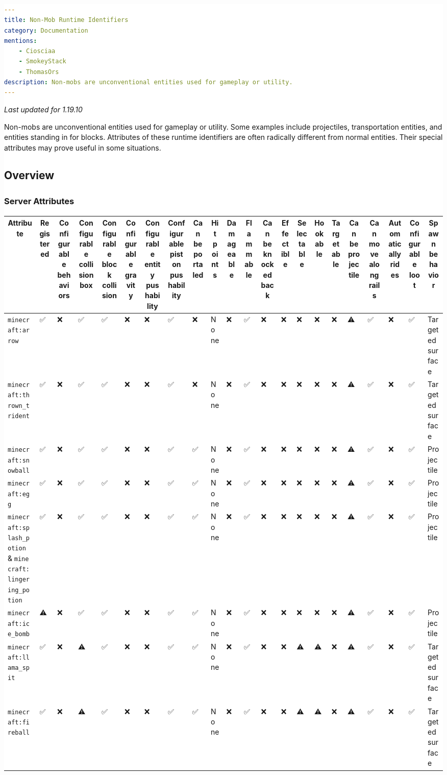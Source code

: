 ```yaml
---
title: Non-Mob Runtime Identifiers
category: Documentation
mentions:
    - Ciosciaa
    - SmokeyStack
    - ThomasOrs
description: Non-mobs are unconventional entities used for gameplay or utility.
---
```


_Last updated for 1.19.10_

Non-mobs are unconventional entities used for gameplay or utility. Some examples include projectiles, transportation entities, and entities standing in for blocks. Attributes of these runtime identifiers are often radically different from normal entities. Their special attributes may prove useful in some situations.

## Overview
### Server Attributes
| Attribute                                                     | Registered | Configurable behaviors | Configurable collision box | Configurable block collision | Configurable gravity | Configurable entity pushability | Configurable piston pushability | Can be portaled | Hit points           | Damageable | Flammable | Can be knocked back | Effectible | Selectable | Hookable | Targetable | Can be projectile | Can move along rails | Automatically rides | Configurable loot | Spawn behavior   |
|---------------------------------------------------------------|------------|------------------------|----------------------------|------------------------------|----------------------|---------------------------------|---------------------------------|-----------------|----------------------|------------|-----------|---------------------|------------|------------|----------|------------|-------------------|----------------------|---------------------|-------------------|------------------|
| `minecraft:arrow`                                             | ✅          | ❌                      | ✅                          | ✅                            | ❌                    | ❌                               | ✅                               | ❌               | None                 | ❌          | ✅         | ❌                   | ❌          | ❌          | ❌        | ❌          | ⚠️                 | ✅                    | ❌                   | ✅                 | Targeted surface |
| `minecraft:thrown_trident`                                    | ✅          | ❌                      | ✅                          | ✅                            | ❌                    | ❌                               | ✅                               | ❌               | None                 | ❌          | ✅         | ❌                   | ❌          | ❌          | ❌        | ❌          | ⚠️                 | ✅                    | ❌                   | ✅                 | Targeted surface |
| `minecraft:snowball`                                          | ✅          | ❌                      | ✅                          | ✅                            | ❌                    | ❌                               | ✅                               | ✅               | None                 | ❌          | ✅         | ❌                   | ❌          | ❌          | ❌        | ❌          | ⚠️                 | ✅                    | ❌                   | ✅                 | Projectile       |
| `minecraft:egg`                                               | ✅          | ❌                      | ✅                          | ✅                            | ❌                    | ❌                               | ✅                               | ✅               | None                 | ❌          | ✅         | ❌                   | ❌          | ❌          | ❌        | ❌          | ⚠️                 | ✅                    | ❌                   | ✅                 | Projectile       |
| `minecraft:splash_potion` & `minecraft:lingering_potion`      | ✅          | ❌                      | ✅                          | ✅                            | ❌                    | ❌                               | ✅                               | ✅               | None                 | ❌          | ✅         | ❌                   | ❌          | ❌          | ❌        | ❌          | ⚠️                 | ✅                    | ❌                   | ✅                 | Projectile       |
| `minecraft:ice_bomb`                                          | ⚠️          | ❌                      | ✅                          | ✅                            | ❌                    | ❌                               | ✅                               | ✅               | None                 | ❌          | ✅         | ❌                   | ❌          | ❌          | ❌        | ❌          | ⚠️                 | ✅                    | ❌                   | ✅                 | Projectile       |
| `minecraft:llama_spit`                                        | ✅          | ❌                      | ⚠️                          | ✅                            | ❌                    | ❌                               | ✅                               | ✅               | None                 | ❌          | ✅         | ❌                   | ❌          | ⚠️          | ⚠️        | ❌          | ⚠️                 | ✅                    | ❌                   | ✅                 | Targeted surface |
| `minecraft:fireball`                                          | ✅          | ❌                      | ⚠️                          | ✅                            | ❌                    | ❌                               | ✅                               | ✅               | None                 | ❌          | ✅         | ❌                   | ❌          | ⚠️          | ⚠️        | ❌          | ⚠️                 | ✅                    | ❌                   | ✅                 | Targeted surface |